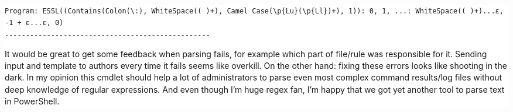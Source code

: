 ```
Program: ESSL((Contains(Colon(\:), WhiteSpace(( )+), Camel Case(\p{Lu}(\p{Ll})+), 1)): 0, 1, ...: WhiteSpace(( )+)...ε, -1 + ε...ε, 0)
-------------------------------------------------
```


It would be great to get some feedback when parsing fails, for example which part of file/rule was responsible for it. Sending input and template to authors every time it fails seems like overkill. On the other hand: fixing these errors looks like shooting in the dark. In my opinion this cmdlet should help a lot of administrators to parse even most complex command results/log files without deep knowledge of regular expressions. And even though I&#8217;m huge regex fan, I&#8217;m happy that we got yet another tool to parse text in PowerShell.